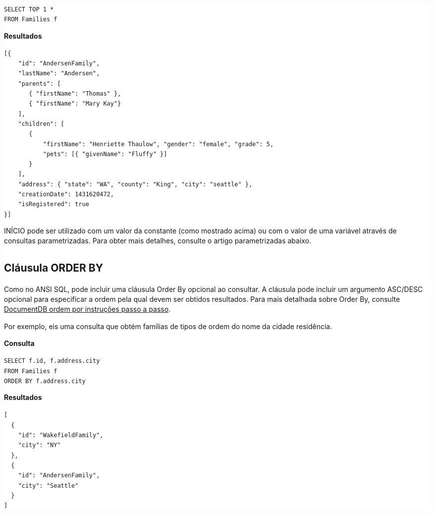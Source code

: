     SELECT TOP 1 * 
    FROM Families f 

**Resultados**

    [{
        "id": "AndersenFamily",
        "lastName": "Andersen",
        "parents": [
           { "firstName": "Thomas" },
           { "firstName": "Mary Kay"}
        ],
        "children": [
           {
               "firstName": "Henriette Thaulow", "gender": "female", "grade": 5,
               "pets": [{ "givenName": "Fluffy" }]
           }
        ],
        "address": { "state": "WA", "county": "King", "city": "seattle" },
        "creationDate": 1431620472,
        "isRegistered": true
    }]

INÍCIO pode ser utilizado com um valor da constante (como mostrado acima) ou com o valor de uma variável através de consultas parametrizadas. Para obter mais detalhes, consulte o artigo parametrizadas abaixo.

## <a name="order-by-clause"></a>Cláusula ORDER BY
Como no ANSI SQL, pode incluir uma cláusula Order By opcional ao consultar. A cláusula pode incluir um argumento ASC/DESC opcional para especificar a ordem pela qual devem ser obtidos resultados. Para mais detalhada sobre Order By, consulte [DocumentDB ordem por instruções passo a passo](documentdb-orderby.md).

Por exemplo, eis uma consulta que obtém famílias de tipos de ordem do nome da cidade residência.

**Consulta**

    SELECT f.id, f.address.city
    FROM Families f 
    ORDER BY f.address.city
    
**Resultados**
    
    [
      {
        "id": "WakefieldFamily",
        "city": "NY"
      },
      {
        "id": "AndersenFamily",
        "city": "Seattle"   
      }
    ]


[1]: ./media/documentdb-sql-query/sql-query1.png
[introduction]: documentdb-introduction.md
[consistency-levels]: documentdb-consistency-levels.md